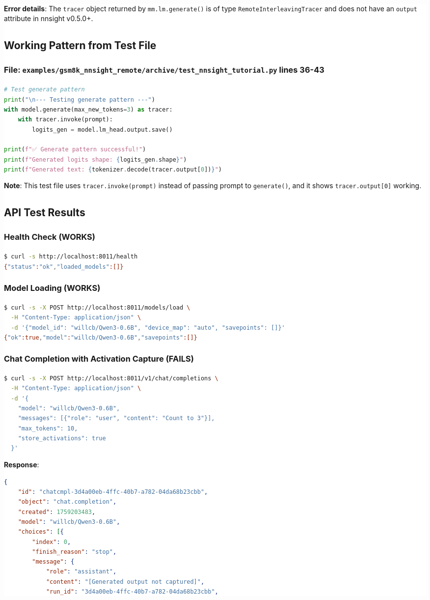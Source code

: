 **Error details**: The `tracer` object returned by `mm.lm.generate()` is of type `RemoteInterleavingTracer` and does not have an `output` attribute in nnsight v0.5.0+.

## Working Pattern from Test File

### File: `examples/gsm8k_nnsight_remote/archive/test_nnsight_tutorial.py` lines 36-43
```python
# Test generate pattern
print("\n--- Testing generate pattern ---")
with model.generate(max_new_tokens=3) as tracer:
    with tracer.invoke(prompt):
        logits_gen = model.lm_head.output.save()

print(f"✅ Generate pattern successful!")
print(f"Generated logits shape: {logits_gen.shape}")
print(f"Generated text: {tokenizer.decode(tracer.output[0])}")
```

**Note**: This test file uses `tracer.invoke(prompt)` instead of passing prompt to `generate()`, and it shows `tracer.output[0]` working.

## API Test Results

### Health Check (WORKS)
```bash
$ curl -s http://localhost:8011/health
{"status":"ok","loaded_models":[]}
```

### Model Loading (WORKS)
```bash
$ curl -s -X POST http://localhost:8011/models/load \
  -H "Content-Type: application/json" \
  -d '{"model_id": "willcb/Qwen3-0.6B", "device_map": "auto", "savepoints": []}'
{"ok":true,"model":"willcb/Qwen3-0.6B","savepoints":[]}
```

### Chat Completion with Activation Capture (FAILS)
```bash
$ curl -s -X POST http://localhost:8011/v1/chat/completions \
  -H "Content-Type: application/json" \
  -d '{
    "model": "willcb/Qwen3-0.6B",
    "messages": [{"role": "user", "content": "Count to 3"}],
    "max_tokens": 10,
    "store_activations": true
  }'
```

**Response**:
```json
{
    "id": "chatcmpl-3d4a00eb-4ffc-40b7-a782-04da68b23cbb",
    "object": "chat.completion",
    "created": 1759203483,
    "model": "willcb/Qwen3-0.6B",
    "choices": [{
        "index": 0,
        "finish_reason": "stop",
        "message": {
            "role": "assistant",
            "content": "[Generated output not captured]",
            "run_id": "3d4a00eb-4ffc-40b7-a782-04da68b23cbb",
```